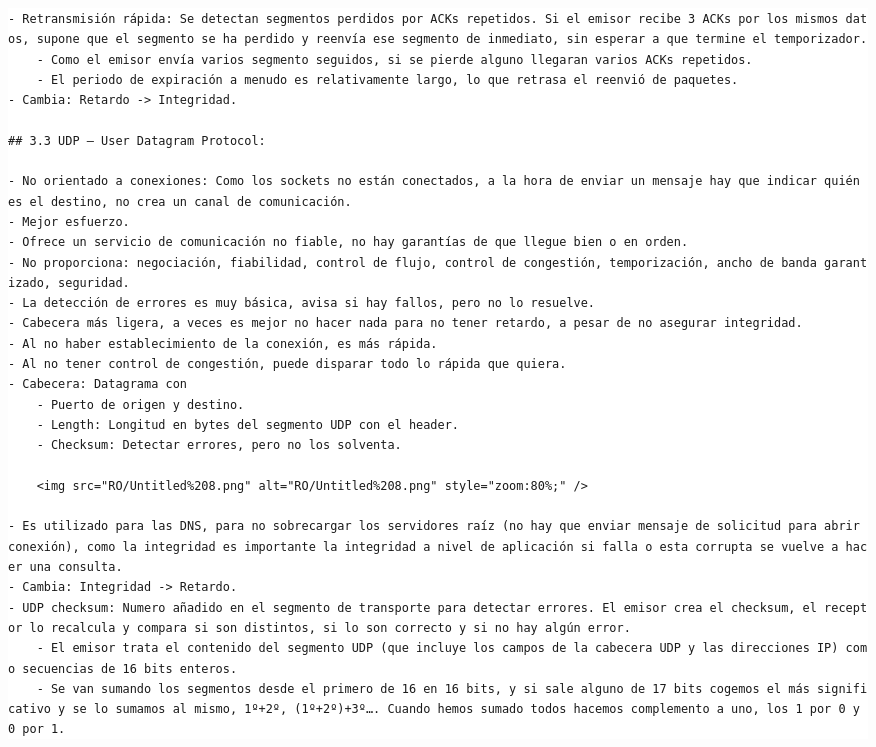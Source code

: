     - Retransmisión rápida: Se detectan segmentos perdidos por ACKs repetidos. Si el emisor recibe 3 ACKs por los mismos datos, supone que el segmento se ha perdido y reenvía ese segmento de inmediato, sin esperar a que termine el temporizador.
        - Como el emisor envía varios segmento seguidos, si se pierde alguno llegaran varios ACKs repetidos.
        - El periodo de expiración a menudo es relativamente largo, lo que retrasa el reenvió de paquetes.
    - Cambia: Retardo -> Integridad.

    ## 3.3 UDP – User Datagram Protocol:

    - No orientado a conexiones: Como los sockets no están conectados, a la hora de enviar un mensaje hay que indicar quién es el destino, no crea un canal de comunicación.
    - Mejor esfuerzo.
    - Ofrece un servicio de comunicación no fiable, no hay garantías de que llegue bien o en orden.
    - No proporciona: negociación, fiabilidad, control de flujo, control de congestión, temporización, ancho de banda garantizado, seguridad.
    - La detección de errores es muy básica, avisa si hay fallos, pero no lo resuelve.
    - Cabecera más ligera, a veces es mejor no hacer nada para no tener retardo, a pesar de no asegurar integridad.
    - Al no haber establecimiento de la conexión, es más rápida.
    - Al no tener control de congestión, puede disparar todo lo rápida que quiera.
    - Cabecera: Datagrama con
        - Puerto de origen y destino.
        - Length: Longitud en bytes del segmento UDP con el header.
        - Checksum: Detectar errores, pero no los solventa.

        <img src="RO/Untitled%208.png" alt="RO/Untitled%208.png" style="zoom:80%;" />

    - Es utilizado para las DNS, para no sobrecargar los servidores raíz (no hay que enviar mensaje de solicitud para abrir conexión), como la integridad es importante la integridad a nivel de aplicación si falla o esta corrupta se vuelve a hacer una consulta.
    - Cambia: Integridad -> Retardo.
    - UDP checksum: Numero añadido en el segmento de transporte para detectar errores. El emisor crea el checksum, el receptor lo recalcula y compara si son distintos, si lo son correcto y si no hay algún error.
        - El emisor trata el contenido del segmento UDP (que incluye los campos de la cabecera UDP y las direcciones IP) como secuencias de 16 bits enteros.
        - Se van sumando los segmentos desde el primero de 16 en 16 bits, y si sale alguno de 17 bits cogemos el más significativo y se lo sumamos al mismo, 1º+2º, (1º+2º)+3º…. Cuando hemos sumado todos hacemos complemento a uno, los 1 por 0 y 0 por 1.
